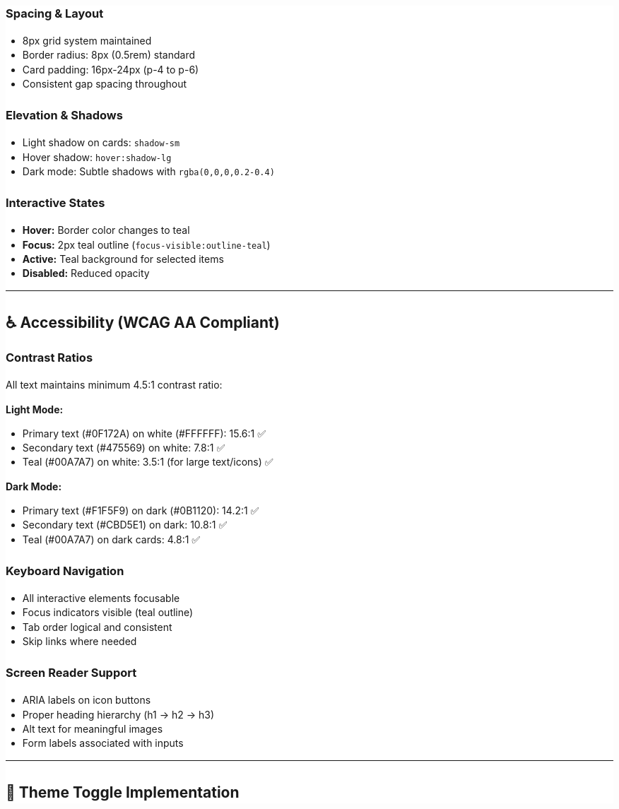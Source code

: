 ### Spacing & Layout
- 8px grid system maintained
- Border radius: 8px (0.5rem) standard
- Card padding: 16px-24px (p-4 to p-6)
- Consistent gap spacing throughout

### Elevation & Shadows
- Light shadow on cards: `shadow-sm`
- Hover shadow: `hover:shadow-lg`
- Dark mode: Subtle shadows with `rgba(0,0,0,0.2-0.4)`

### Interactive States
- **Hover:** Border color changes to teal
- **Focus:** 2px teal outline (`focus-visible:outline-teal`)
- **Active:** Teal background for selected items
- **Disabled:** Reduced opacity

---

## ♿ Accessibility (WCAG AA Compliant)

### Contrast Ratios
All text maintains minimum 4.5:1 contrast ratio:

**Light Mode:**
- Primary text (#0F172A) on white (#FFFFFF): 15.6:1 ✅
- Secondary text (#475569) on white: 7.8:1 ✅
- Teal (#00A7A7) on white: 3.5:1 (for large text/icons) ✅

**Dark Mode:**
- Primary text (#F1F5F9) on dark (#0B1120): 14.2:1 ✅
- Secondary text (#CBD5E1) on dark: 10.8:1 ✅
- Teal (#00A7A7) on dark cards: 4.8:1 ✅

### Keyboard Navigation
- All interactive elements focusable
- Focus indicators visible (teal outline)
- Tab order logical and consistent
- Skip links where needed

### Screen Reader Support
- ARIA labels on icon buttons
- Proper heading hierarchy (h1 → h2 → h3)
- Alt text for meaningful images
- Form labels associated with inputs

---

## 🔧 Theme Toggle Implementation
